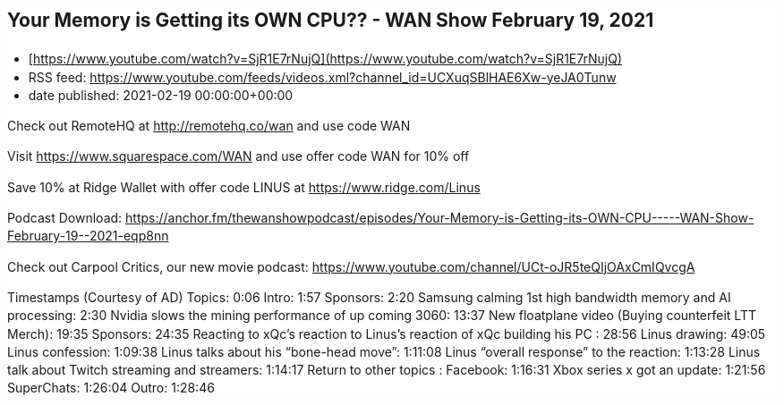 ## Your Memory is Getting its OWN CPU?? - WAN Show February 19, 2021
 - [https://www.youtube.com/watch?v=SjR1E7rNujQ](https://www.youtube.com/watch?v=SjR1E7rNujQ)
 - RSS feed: https://www.youtube.com/feeds/videos.xml?channel_id=UCXuqSBlHAE6Xw-yeJA0Tunw
 - date published: 2021-02-19 00:00:00+00:00

Check out RemoteHQ at http://remotehq.co/wan and use code WAN

Visit https://www.squarespace.com/WAN and use offer code WAN for 10% off

Save 10% at Ridge Wallet with offer code LINUS at https://www.ridge.com/Linus

Podcast Download: https://anchor.fm/thewanshowpodcast/episodes/Your-Memory-is-Getting-its-OWN-CPU-----WAN-Show-February-19--2021-eqp8nn

Check out Carpool Critics, our new movie podcast: https://www.youtube.com/channel/UCt-oJR5teQIjOAxCmIQvcgA

Timestamps (Courtesy of AD)
Topics: 0:06
Intro: 1:57
Sponsors: 2:20
Samsung calming 1st high bandwidth memory and AI processing: 2:30
Nvidia slows the mining performance of up coming 3060: 13:37
New floatplane video (Buying counterfeit LTT Merch): 19:35
Sponsors: 24:35
Reacting to xQc’s reaction to Linus’s reaction of xQc building his PC : 28:56
Linus drawing: 49:05
Linus confession: 1:09:38
Linus talks about his “bone-head move”: 1:11:08
Linus “overall response” to the reaction: 1:13:28
Linus talk about Twitch streaming and streamers: 1:14:17
Return to other topics :
Facebook: 1:16:31
Xbox series x got an update: 1:21:56
SuperChats: 1:26:04
Outro: 1:28:46

